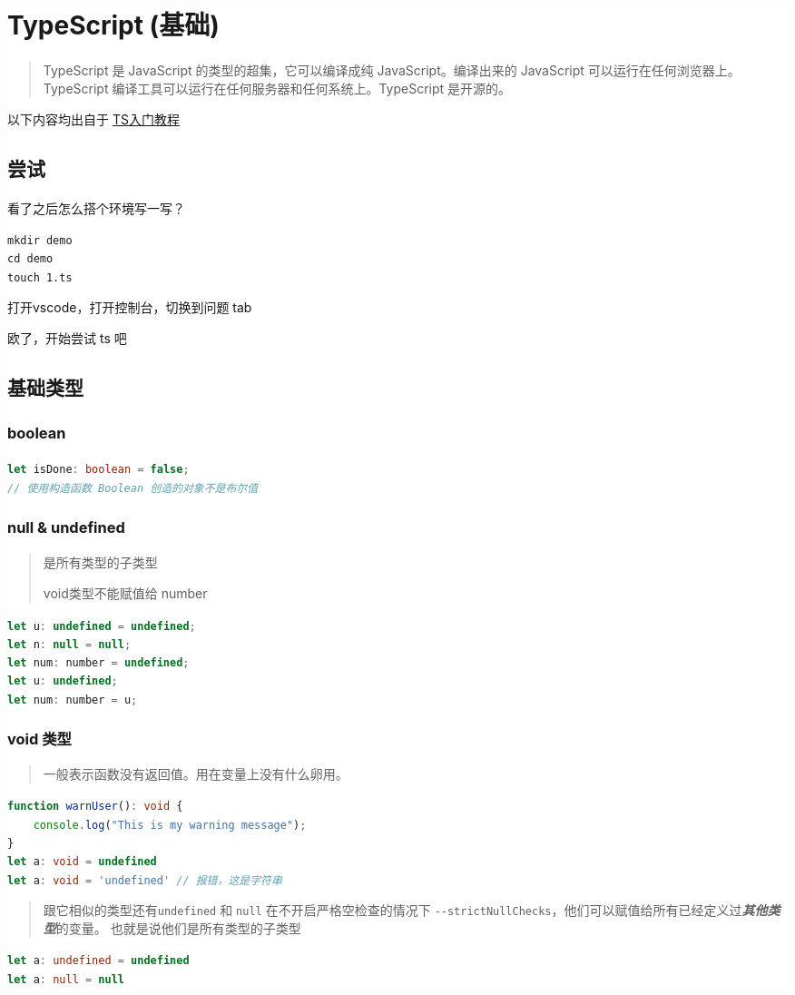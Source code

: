 # TypeScript (基础)

> TypeScript 是 JavaScript 的类型的超集，它可以编译成纯 JavaScript。编译出来的 JavaScript 可以运行在任何浏览器上。TypeScript 编译工具可以运行在任何服务器和任何系统上。TypeScript 是开源的。

以下内容均出自于 [TS入门教程](<https://ts.xcatliu.com/>)

## 尝试

 看了之后怎么搭个环境写一写？
 ```
 mkdir demo
 cd demo
 touch 1.ts
 ```
打开vscode，打开控制台，切换到问题 tab

欧了，开始尝试 ts 吧


## 基础类型

### boolean
```ts
let isDone: boolean = false;
// 使用构造函数 Boolean 创造的对象不是布尔值
```

### null & undefined

> 是所有类型的子类型
>
> void类型不能赋值给 number

```js
let u: undefined = undefined;
let n: null = null;
let num: number = undefined;
let u: undefined;
let num: number = u;
```

### void 类型
> 一般表示函数没有返回值。用在变量上没有什么卵用。
```ts
function warnUser(): void {
    console.log("This is my warning message");
}
let a: void = undefined
let a: void = 'undefined' // 报错，这是字符串
```
> 跟它相似的类型还有`undefined` 和 `null`
> 在不开启严格空检查的情况下 `--strictNullChecks`，他们可以赋值给所有已经定义过***其他类型***的变量。
> 也就是说他们是所有类型的子类型
```ts
let a: undefined = undefined
let a: null = null
```
